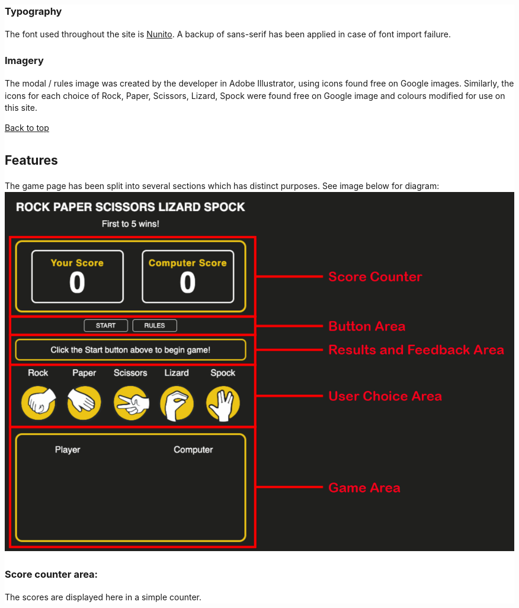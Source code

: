 ### Typography
The font used throughout the site is [Nunito](https://fonts.google.com/specimen/Nunito). A backup of sans-serif has been applied in case of font import failure.

### Imagery
The modal / rules image was created by the developer in Adobe Illustrator, using icons found free on Google images. Similarly, the icons for each choice of Rock, Paper, Scissors, Lizard, Spock were found free on Google image and colours modified for use on this site.

[Back to top](#rock-paper-scissors-lizard-spock)

## Features
The game page has been split into several sections which has distinct purposes. See image below for diagram:
![Explanation of Rock, Paper, Scissors, Lizard, Spock game area](assets/images/readme-media/markup.png)

### Score counter area: 
The scores are displayed here in a simple counter.
